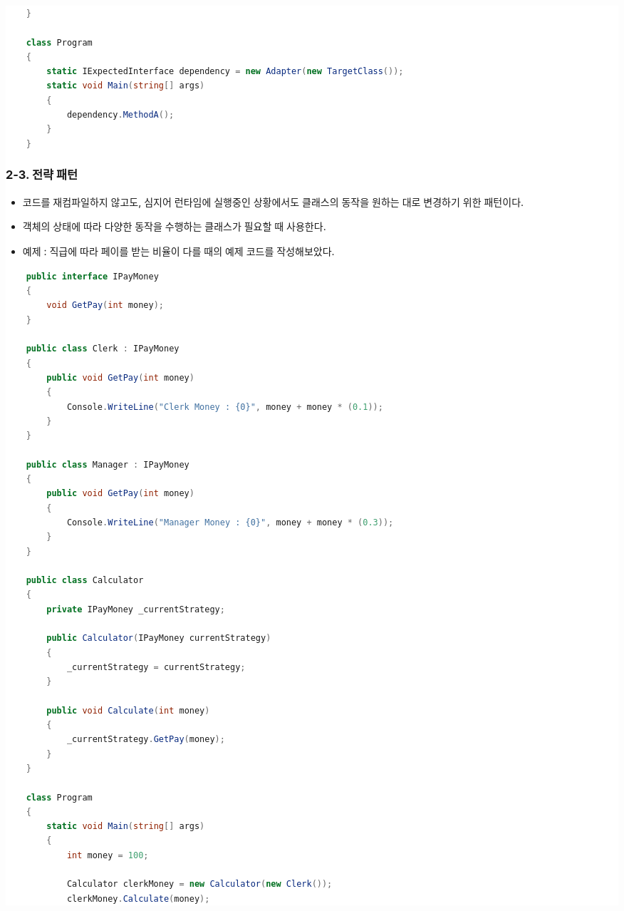 ```cs
    }

    class Program
    {
        static IExpectedInterface dependency = new Adapter(new TargetClass());
        static void Main(string[] args)
        {
            dependency.MethodA();
        }
    }
```

### 2-3. 전략 패턴
- 코드를 재컴파일하지 않고도, 심지어 런타임에 실행중인 상황에서도 클래스의 동작을 원하는 대로 변경하기 위한 패턴이다.
- 객체의 상태에 따라 다양한 동작을 수행하는 클래스가 필요할 때 사용한다.

- 예제 : 직급에 따라 페이를 받는 비율이 다를 때의 예제 코드를 작성해보았다.

```cs
    public interface IPayMoney
    {
        void GetPay(int money);
    }

    public class Clerk : IPayMoney
    {
        public void GetPay(int money)
        {
            Console.WriteLine("Clerk Money : {0}", money + money * (0.1));
        }
    }

    public class Manager : IPayMoney
    {
        public void GetPay(int money)
        {
            Console.WriteLine("Manager Money : {0}", money + money * (0.3));
        }
    }

    public class Calculator
    {
        private IPayMoney _currentStrategy;

        public Calculator(IPayMoney currentStrategy)
        {
            _currentStrategy = currentStrategy;
        }

        public void Calculate(int money)
        {
            _currentStrategy.GetPay(money);
        }
    }

    class Program
    {
        static void Main(string[] args)
        {
            int money = 100;

            Calculator clerkMoney = new Calculator(new Clerk());
            clerkMoney.Calculate(money);

```